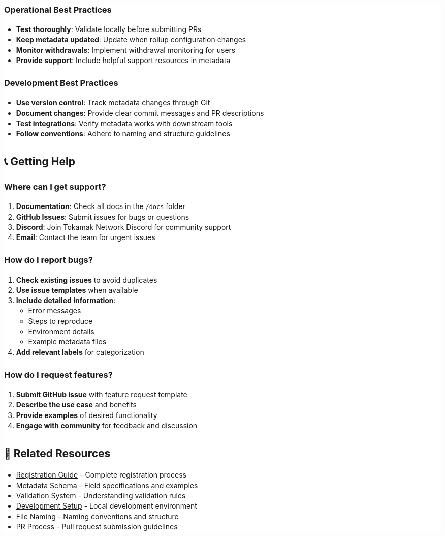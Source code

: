 ### Operational Best Practices

- **Test thoroughly**: Validate locally before submitting PRs
- **Keep metadata updated**: Update when rollup configuration changes
- **Monitor withdrawals**: Implement withdrawal monitoring for users
- **Provide support**: Include helpful support resources in metadata

### Development Best Practices

- **Use version control**: Track metadata changes through Git
- **Document changes**: Provide clear commit messages and PR descriptions
- **Test integrations**: Verify metadata works with downstream tools
- **Follow conventions**: Adhere to naming and structure guidelines

## 📞 Getting Help

### Where can I get support?

1. **Documentation**: Check all docs in the `/docs` folder
2. **GitHub Issues**: Submit issues for bugs or questions
3. **Discord**: Join Tokamak Network Discord for community support
4. **Email**: Contact the team for urgent issues

### How do I report bugs?

1. **Check existing issues** to avoid duplicates
2. **Use issue templates** when available
3. **Include detailed information**:
   - Error messages
   - Steps to reproduce
   - Environment details
   - Example metadata files
4. **Add relevant labels** for categorization

### How do I request features?

1. **Submit GitHub issue** with feature request template
2. **Describe the use case** and benefits
3. **Provide examples** of desired functionality
4. **Engage with community** for feedback and discussion

## 🔗 Related Resources

- [Registration Guide](registration-guide.md) - Complete registration process
- [Metadata Schema](metadata-schema.md) - Field specifications and examples
- [Validation System](validation-system.md) - Understanding validation rules
- [Development Setup](development-setup.md) - Local development environment
- [File Naming](file-naming.md) - Naming conventions and structure
- [PR Process](pr-process.md) - Pull request submission guidelines